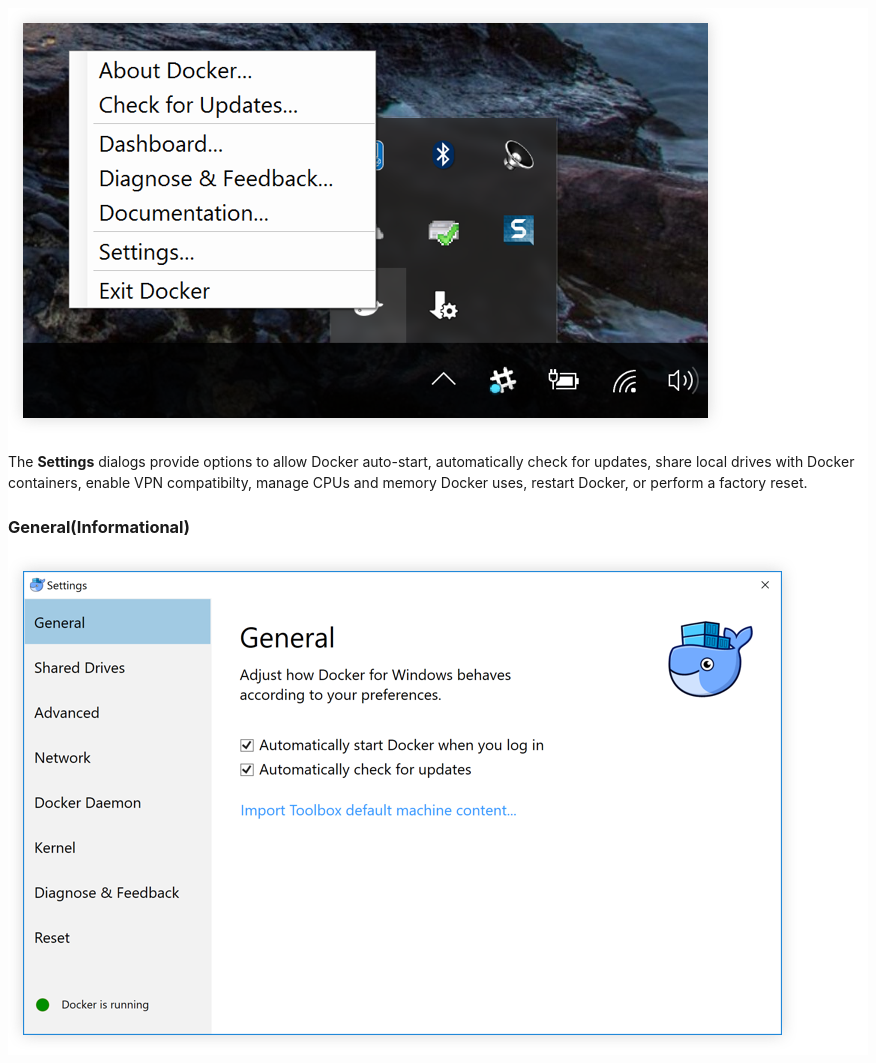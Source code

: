 ![Docker for Windows popup menu](images/config-popup-menu-win.png)

The **Settings** dialogs provide options to allow Docker auto-start, automatically check for updates, share local drives with Docker containers, enable VPN compatibilty, manage CPUs and memory Docker uses, restart Docker, or perform a factory reset.


### General(Informational)

![Settings](images/settings-general.png)
